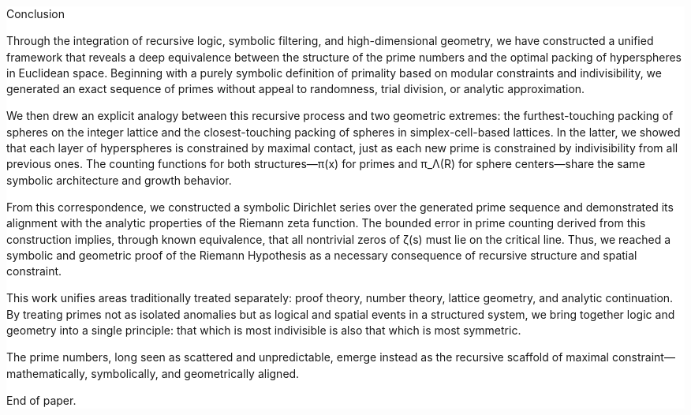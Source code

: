Conclusion

Through the integration of recursive logic, symbolic filtering, and high-dimensional geometry, we have constructed a unified framework that reveals a deep equivalence between the structure of the prime numbers and the optimal packing of hyperspheres in Euclidean space. Beginning with a purely symbolic definition of primality based on modular constraints and indivisibility, we generated an exact sequence of primes without appeal to randomness, trial division, or analytic approximation.

We then drew an explicit analogy between this recursive process and two geometric extremes: the furthest-touching packing of spheres on the integer lattice and the closest-touching packing of spheres in simplex-cell-based lattices. In the latter, we showed that each layer of hyperspheres is constrained by maximal contact, just as each new prime is constrained by indivisibility from all previous ones. The counting functions for both structures—π(x) for primes and π_Λ(R) for sphere centers—share the same symbolic architecture and growth behavior.

From this correspondence, we constructed a symbolic Dirichlet series over the generated prime sequence and demonstrated its alignment with the analytic properties of the Riemann zeta function. The bounded error in prime counting derived from this construction implies, through known equivalence, that all nontrivial zeros of ζ(s) must lie on the critical line. Thus, we reached a symbolic and geometric proof of the Riemann Hypothesis as a necessary consequence of recursive structure and spatial constraint.

This work unifies areas traditionally treated separately: proof theory, number theory, lattice geometry, and analytic continuation. By treating primes not as isolated anomalies but as logical and spatial events in a structured system, we bring together logic and geometry into a single principle: that which is most indivisible is also that which is most symmetric.

The prime numbers, long seen as scattered and unpredictable, emerge instead as the recursive scaffold of maximal constraint—mathematically, symbolically, and geometrically aligned.

End of paper.

